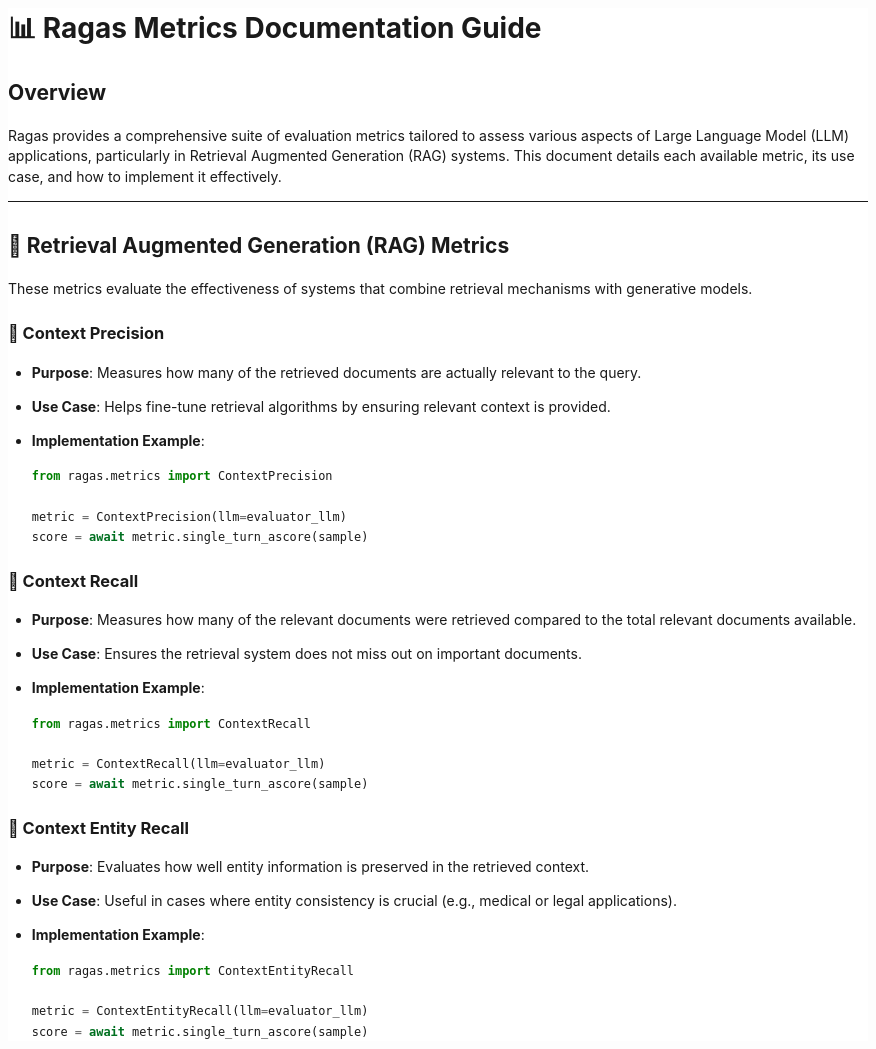 # 📊 Ragas Metrics Documentation Guide

## Overview
Ragas provides a comprehensive suite of evaluation metrics tailored to assess various aspects of Large Language Model (LLM) applications, particularly in Retrieval Augmented Generation (RAG) systems. This document details each available metric, its use case, and how to implement it effectively.

---

## 🚀 Retrieval Augmented Generation (RAG) Metrics

These metrics evaluate the effectiveness of systems that combine retrieval mechanisms with generative models.

### 📌 Context Precision
- **Purpose**: Measures how many of the retrieved documents are actually relevant to the query.
- **Use Case**: Helps fine-tune retrieval algorithms by ensuring relevant context is provided.
- **Implementation Example**:
  
  ```python
  from ragas.metrics import ContextPrecision
  
  metric = ContextPrecision(llm=evaluator_llm)
  score = await metric.single_turn_ascore(sample)
  ```

### 📌 Context Recall
- **Purpose**: Measures how many of the relevant documents were retrieved compared to the total relevant documents available.
- **Use Case**: Ensures the retrieval system does not miss out on important documents.
- **Implementation Example**:

  ```python
  from ragas.metrics import ContextRecall
  
  metric = ContextRecall(llm=evaluator_llm)
  score = await metric.single_turn_ascore(sample)
  ```

### 📌 Context Entity Recall
- **Purpose**: Evaluates how well entity information is preserved in the retrieved context.
- **Use Case**: Useful in cases where entity consistency is crucial (e.g., medical or legal applications).
- **Implementation Example**:

  ```python
  from ragas.metrics import ContextEntityRecall
  
  metric = ContextEntityRecall(llm=evaluator_llm)
  score = await metric.single_turn_ascore(sample)
  ```
